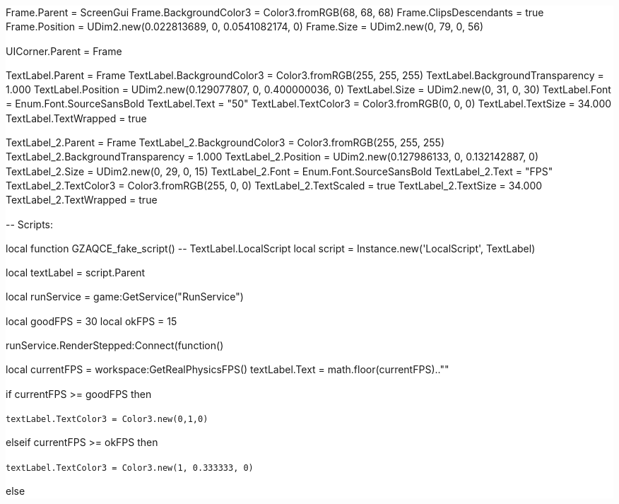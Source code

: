Frame.Parent = ScreenGui
Frame.BackgroundColor3 = Color3.fromRGB(68, 68, 68)
Frame.ClipsDescendants = true
Frame.Position = UDim2.new(0.022813689, 0, 0.0541082174, 0)
Frame.Size = UDim2.new(0, 79, 0, 56)

UICorner.Parent = Frame

TextLabel.Parent = Frame
TextLabel.BackgroundColor3 = Color3.fromRGB(255, 255, 255)
TextLabel.BackgroundTransparency = 1.000
TextLabel.Position = UDim2.new(0.129077807, 0, 0.400000036, 0)
TextLabel.Size = UDim2.new(0, 31, 0, 30)
TextLabel.Font = Enum.Font.SourceSansBold
TextLabel.Text = "50"
TextLabel.TextColor3 = Color3.fromRGB(0, 0, 0)
TextLabel.TextSize = 34.000
TextLabel.TextWrapped = true

TextLabel_2.Parent = Frame
TextLabel_2.BackgroundColor3 = Color3.fromRGB(255, 255, 255)
TextLabel_2.BackgroundTransparency = 1.000
TextLabel_2.Position = UDim2.new(0.127986133, 0, 0.132142887, 0)
TextLabel_2.Size = UDim2.new(0, 29, 0, 15)
TextLabel_2.Font = Enum.Font.SourceSansBold
TextLabel_2.Text = "FPS"
TextLabel_2.TextColor3 = Color3.fromRGB(255, 0, 0)
TextLabel_2.TextScaled = true
TextLabel_2.TextSize = 34.000
TextLabel_2.TextWrapped = true

-- Scripts:

local function GZAQCE_fake_script() -- TextLabel.LocalScript 
local script = Instance.new('LocalScript', TextLabel)

local textLabel = script.Parent

local runService = game:GetService("RunService")

local goodFPS = 30
local okFPS = 15

runService.RenderStepped:Connect(function()

  local currentFPS = workspace:GetRealPhysicsFPS()
  textLabel.Text = math.floor(currentFPS)..""

  if currentFPS >= goodFPS then

    textLabel.TextColor3 = Color3.new(0,1,0)

  elseif currentFPS >= okFPS then

    textLabel.TextColor3 = Color3.new(1, 0.333333, 0)

  else
